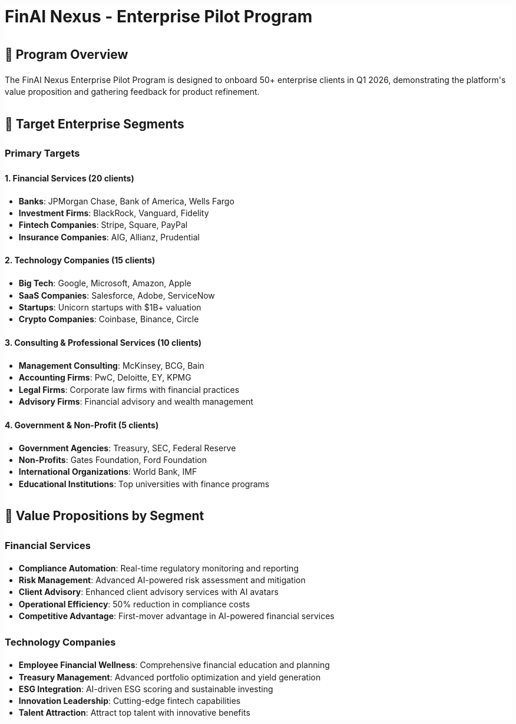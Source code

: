 # FinAI Nexus - Enterprise Pilot Program

## 🎯 **Program Overview**

The FinAI Nexus Enterprise Pilot Program is designed to onboard 50+ enterprise clients in Q1 2026, demonstrating the platform's value proposition and gathering feedback for product refinement.

## 🏢 **Target Enterprise Segments**

### **Primary Targets**

#### **1. Financial Services (20 clients)**
- **Banks**: JPMorgan Chase, Bank of America, Wells Fargo
- **Investment Firms**: BlackRock, Vanguard, Fidelity
- **Fintech Companies**: Stripe, Square, PayPal
- **Insurance Companies**: AIG, Allianz, Prudential

#### **2. Technology Companies (15 clients)**
- **Big Tech**: Google, Microsoft, Amazon, Apple
- **SaaS Companies**: Salesforce, Adobe, ServiceNow
- **Startups**: Unicorn startups with $1B+ valuation
- **Crypto Companies**: Coinbase, Binance, Circle

#### **3. Consulting & Professional Services (10 clients)**
- **Management Consulting**: McKinsey, BCG, Bain
- **Accounting Firms**: PwC, Deloitte, EY, KPMG
- **Legal Firms**: Corporate law firms with financial practices
- **Advisory Firms**: Financial advisory and wealth management

#### **4. Government & Non-Profit (5 clients)**
- **Government Agencies**: Treasury, SEC, Federal Reserve
- **Non-Profits**: Gates Foundation, Ford Foundation
- **International Organizations**: World Bank, IMF
- **Educational Institutions**: Top universities with finance programs

## 🎯 **Value Propositions by Segment**

### **Financial Services**
- **Compliance Automation**: Real-time regulatory monitoring and reporting
- **Risk Management**: Advanced AI-powered risk assessment and mitigation
- **Client Advisory**: Enhanced client advisory services with AI avatars
- **Operational Efficiency**: 50% reduction in compliance costs
- **Competitive Advantage**: First-mover advantage in AI-powered financial services

### **Technology Companies**
- **Employee Financial Wellness**: Comprehensive financial education and planning
- **Treasury Management**: Advanced portfolio optimization and yield generation
- **ESG Integration**: AI-driven ESG scoring and sustainable investing
- **Innovation Leadership**: Cutting-edge fintech capabilities
- **Talent Attraction**: Attract top talent with innovative benefits
